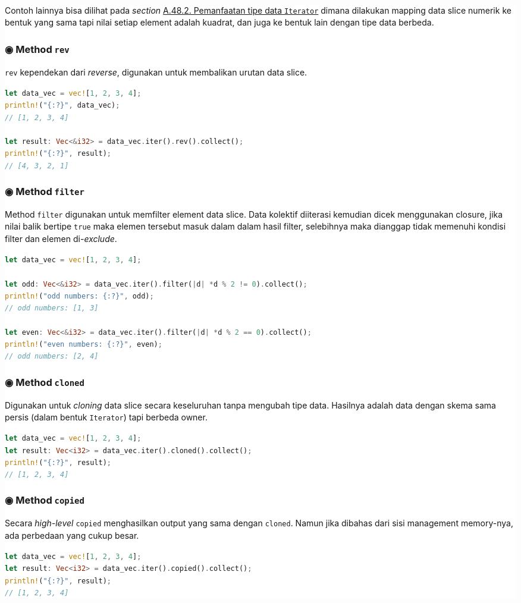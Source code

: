 Contoh lainnya bisa dilihat pada *section* [A.48.2. Pemanfaatan tipe data `Iterator`](/basic/trait-iterator#a482-pemanfaatan-tipe-data-iterator) dimana dilakukan mapping data slice numerik ke bentuk yang sama tapi nilai setiap element adalah kuadrat, dan juga ke bentuk lain dengan tipe data berbeda.

### ◉ Method `rev`

`rev` kependekan dari *reverse*, digunakan untuk membalikan urutan data slice.

```rust
let data_vec = vec![1, 2, 3, 4];
println!("{:?}", data_vec);
// [1, 2, 3, 4]

let result: Vec<&i32> = data_vec.iter().rev().collect();
println!("{:?}", result);
// [4, 3, 2, 1]
```

### ◉ Method `filter`

Method `filter` digunakan untuk memfilter element data slice. Data kolektif diiterasi kemudian dicek menggunakan closure, jika nilai balik bertipe `true` maka elemen tersebut masuk dalam dalam hasil filter, selebihnya maka dianggap tidak memenuhi kondisi filter dan elemen di-*exclude*.

```rust
let data_vec = vec![1, 2, 3, 4];

let odd: Vec<&i32> = data_vec.iter().filter(|d| *d % 2 != 0).collect();
println!("odd numbers: {:?}", odd);
// odd numbers: [1, 3]

let even: Vec<&i32> = data_vec.iter().filter(|d| *d % 2 == 0).collect();
println!("even numbers: {:?}", even);
// odd numbers: [2, 4]
```

### ◉ Method `cloned`

Digunakan untuk *cloning* data slice secara keseluruhan tanpa mengubah tipe data. Hasilnya adalah data dengan skema sama persis (dalam bentuk `Iterator`) tapi berbeda owner.

```rust
let data_vec = vec![1, 2, 3, 4];
let result: Vec<i32> = data_vec.iter().cloned().collect();
println!("{:?}", result);
// [1, 2, 3, 4]
```

### ◉ Method `copied`

Secara *high-level* `copied` menghasilkan output yang sama dengan `cloned`. Namun jika dibahas dari sisi management memory-nya, ada perbedaan yang cukup besar.

```rust
let data_vec = vec![1, 2, 3, 4];
let result: Vec<i32> = data_vec.iter().copied().collect();
println!("{:?}", result);
// [1, 2, 3, 4]
```
